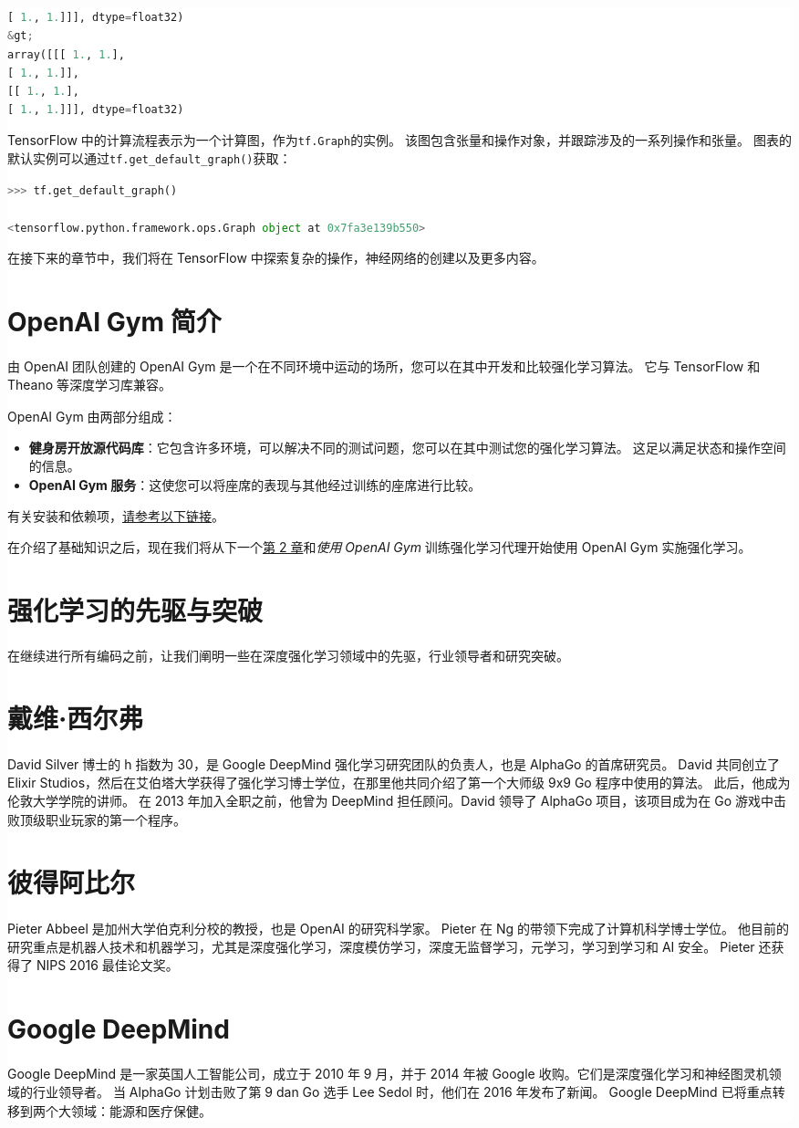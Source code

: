 ```py
[ 1., 1.]]], dtype=float32)
&gt;
array([[[ 1., 1.],
[ 1., 1.]],
[[ 1., 1.],
[ 1., 1.]]], dtype=float32)
```

TensorFlow 中的计算流程表示为一个计算图，作为`tf.Graph`的实例。 该图包含张量和操作对象，并跟踪涉及的一系列操作和张量。 图表的默认实例可以通过`tf.get_default_graph()`获取：

```py
>>> tf.get_default_graph()

<tensorflow.python.framework.ops.Graph object at 0x7fa3e139b550>
```

在接下来的章节中，我们将在 TensorFlow 中探索复杂的操作，神经网络的创建以及更多内容。

# OpenAI Gym 简介

由 OpenAI 团队创建的 OpenAI Gym 是一个在不同环境中运动的场所，您可以在其中开发和比较强化学习算法。 它与 TensorFlow 和 Theano 等深度学习库兼容。

OpenAI Gym 由两部分组成：

*   **健身房开放源代码库**：它包含许多环境，可以解决不同的测试问题，您可以在其中测试您的强化学习算法。 这足以满足状态和操作空间的信息。
*   **OpenAI Gym 服务**：这使您可以将座席的表现与其他经过训练的座席进行比较。

有关安装和依赖项，[请参考以下链接](https://gym.openai.com/docs/)。

在介绍了基础知识之后，现在我们将从下一个[第 2 章](../Text/02.html)和*使用 OpenAI Gym* 训练强化学习代理开始使用 OpenAI Gym 实施强化学习。

# 强化学习的先驱与突破

在继续进行所有编码之前，让我们阐明一些在深度强化学习领域中的先驱，行业领导者和研究突破。

# 戴维·西尔弗

David Silver 博士的 h 指数为 30，是 Google DeepMind 强化学习研究团队的负责人，也是 AlphaGo 的首席研究员。 David 共同创立了 Elixir Studios，然后在艾伯塔大学获得了强化学习博士学位，在那里他共同介绍了第一个大师级 9x9 Go 程序中使用的算法。 此后，他成为伦敦大学学院的讲师。 在 2013 年加入全职之前，他曾为 DeepMind 担任顾问。David 领导了 AlphaGo 项目，该项目成为在 Go 游戏中击败顶级职业玩家的第一个程序。

# 彼得阿比尔

Pieter Abbeel 是加州大学伯克利分校的教授，也是 OpenAI 的研究科学家。 Pieter 在 Ng 的带领下完成了计算机科学博士学位。 他目前的研究重点是机器人技术和机器学习，尤其是深度强化学习，深度模仿学习，深度无监督学习，元学习，学习到学习和 AI 安全。 Pieter 还获得了 NIPS 2016 最佳论文奖。

# Google DeepMind

Google DeepMind 是一家英国人工智能公司，成立于 2010 年 9 月，并于 2014 年被 Google 收购。它们是深度强化学习和神经图灵机领域的行业领导者。 当 AlphaGo 计划击败了第 9 dan Go 选手 Lee Sedol 时，他们在 2016 年发布了新闻。 Google DeepMind 已将重点转移到两个大领域：能源和医疗保健。
